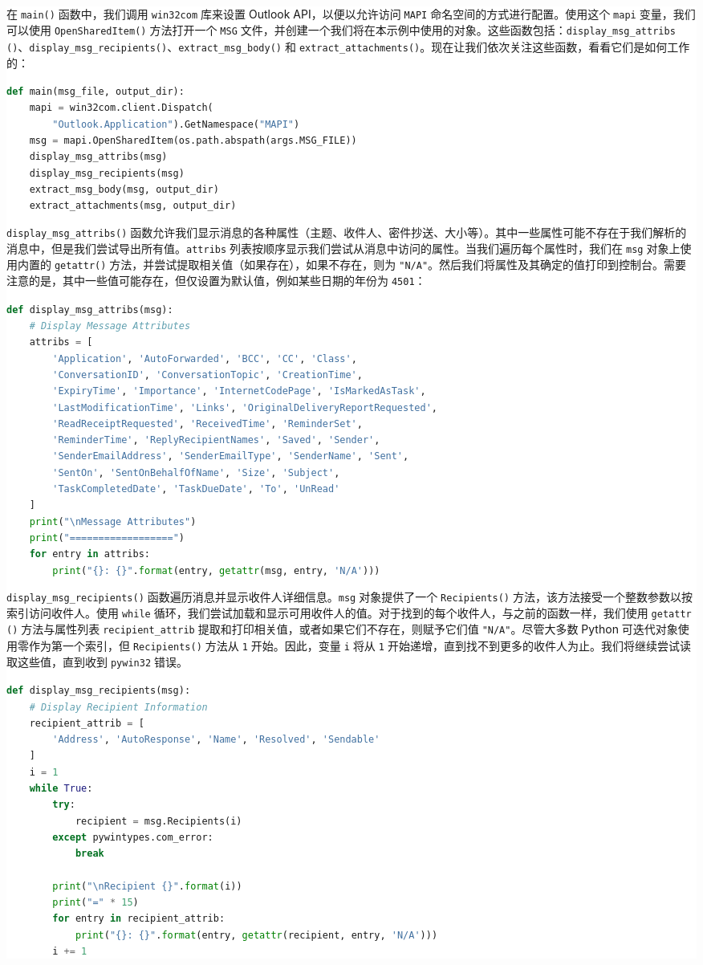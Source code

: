 在 `main()` 函数中，我们调用 `win32com` 库来设置 Outlook API，以便以允许访问 `MAPI` 命名空间的方式进行配置。使用这个 `mapi` 变量，我们可以使用 `OpenSharedItem()` 方法打开一个 `MSG` 文件，并创建一个我们将在本示例中使用的对象。这些函数包括：`display_msg_attribs()`、`display_msg_recipients()`、`extract_msg_body()` 和 `extract_attachments()`。现在让我们依次关注这些函数，看看它们是如何工作的：

```py
def main(msg_file, output_dir):
    mapi = win32com.client.Dispatch(
        "Outlook.Application").GetNamespace("MAPI")
    msg = mapi.OpenSharedItem(os.path.abspath(args.MSG_FILE))
    display_msg_attribs(msg)
    display_msg_recipients(msg)
    extract_msg_body(msg, output_dir)
    extract_attachments(msg, output_dir)
```

`display_msg_attribs()` 函数允许我们显示消息的各种属性（主题、收件人、密件抄送、大小等）。其中一些属性可能不存在于我们解析的消息中，但是我们尝试导出所有值。`attribs` 列表按顺序显示我们尝试从消息中访问的属性。当我们遍历每个属性时，我们在 `msg` 对象上使用内置的 `getattr()` 方法，并尝试提取相关值（如果存在），如果不存在，则为 `"N/A"`。然后我们将属性及其确定的值打印到控制台。需要注意的是，其中一些值可能存在，但仅设置为默认值，例如某些日期的年份为 `4501`：

```py
def display_msg_attribs(msg):
    # Display Message Attributes
    attribs = [
        'Application', 'AutoForwarded', 'BCC', 'CC', 'Class',
        'ConversationID', 'ConversationTopic', 'CreationTime',
        'ExpiryTime', 'Importance', 'InternetCodePage', 'IsMarkedAsTask',
        'LastModificationTime', 'Links', 'OriginalDeliveryReportRequested',
        'ReadReceiptRequested', 'ReceivedTime', 'ReminderSet',
        'ReminderTime', 'ReplyRecipientNames', 'Saved', 'Sender',
        'SenderEmailAddress', 'SenderEmailType', 'SenderName', 'Sent',
        'SentOn', 'SentOnBehalfOfName', 'Size', 'Subject',
        'TaskCompletedDate', 'TaskDueDate', 'To', 'UnRead'
    ]
    print("\nMessage Attributes")
    print("==================")
    for entry in attribs:
        print("{}: {}".format(entry, getattr(msg, entry, 'N/A')))
```

`display_msg_recipients()` 函数遍历消息并显示收件人详细信息。`msg` 对象提供了一个 `Recipients()` 方法，该方法接受一个整数参数以按索引访问收件人。使用 `while` 循环，我们尝试加载和显示可用收件人的值。对于找到的每个收件人，与之前的函数一样，我们使用 `getattr()` 方法与属性列表 `recipient_attrib` 提取和打印相关值，或者如果它们不存在，则赋予它们值 `"N/A"`。尽管大多数 Python 可迭代对象使用零作为第一个索引，但 `Recipients()` 方法从 `1` 开始。因此，变量 `i` 将从 `1` 开始递增，直到找不到更多的收件人为止。我们将继续尝试读取这些值，直到收到 `pywin32` 错误。

```py
def display_msg_recipients(msg):
    # Display Recipient Information
    recipient_attrib = [
        'Address', 'AutoResponse', 'Name', 'Resolved', 'Sendable'
    ]
    i = 1
    while True:
        try:
            recipient = msg.Recipients(i)
        except pywintypes.com_error:
            break

        print("\nRecipient {}".format(i))
        print("=" * 15)
        for entry in recipient_attrib:
            print("{}: {}".format(entry, getattr(recipient, entry, 'N/A')))
        i += 1
```

